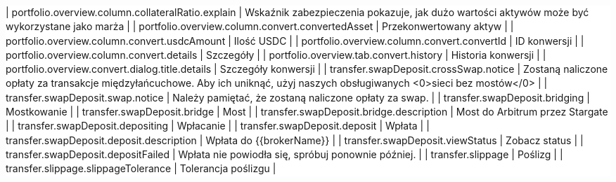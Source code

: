 | portfolio.overview.column.collateralRatio.explain | Wskaźnik zabezpieczenia pokazuje, jak dużo wartości aktywów może być wykorzystane jako marża                                                                                                                                                          |
| portfolio.overview.column.convert.convertedAsset  | Przekonwertowany aktyw                                                                                                                                                                                                                                |
| portfolio.overview.column.convert.usdcAmount      | Ilość USDC                                                                                                                                                                                                                                            |
| portfolio.overview.column.convert.convertId       | ID konwersji                                                                                                                                                                                                                                          |
| portfolio.overview.column.convert.details         | Szczegóły                                                                                                                                                                                                                                             |
| portfolio.overview.tab.convert.history            | Historia konwersji                                                                                                                                                                                                                                    |
| portfolio.overview.convert.dialog.title.details   | Szczegóły konwersji                                                                                                                                                                                                                                   |
| transfer.swapDeposit.crossSwap.notice             | Zostaną naliczone opłaty za transakcje międzyłańcuchowe. Aby ich uniknąć, użyj naszych obsługiwanych <0>sieci bez mostów</0>                                                                                                                          |
| transfer.swapDeposit.swap.notice                  | Należy pamiętać, że zostaną naliczone opłaty za swap.                                                                                                                                                                                                 |
| transfer.swapDeposit.bridging                     | Mostkowanie                                                                                                                                                                                                                                           |
| transfer.swapDeposit.bridge                       | Most                                                                                                                                                                                                                                                  |
| transfer.swapDeposit.bridge.description           | Most do Arbitrum przez Stargate                                                                                                                                                                                                                       |
| transfer.swapDeposit.depositing                   | Wpłacanie                                                                                                                                                                                                                                             |
| transfer.swapDeposit.deposit                      | Wpłata                                                                                                                                                                                                                                                |
| transfer.swapDeposit.deposit.description          | Wpłata do {{brokerName}}                                                                                                                                                                                                                              |
| transfer.swapDeposit.viewStatus                   | Zobacz status                                                                                                                                                                                                                                         |
| transfer.swapDeposit.depositFailed                | Wpłata nie powiodła się, spróbuj ponownie później.                                                                                                                                                                                                    |
| transfer.slippage                                 | Poślizg                                                                                                                                                                                                                                               |
| transfer.slippage.slippageTolerance               | Tolerancja poślizgu                                                                                                                                                                                                                                   |